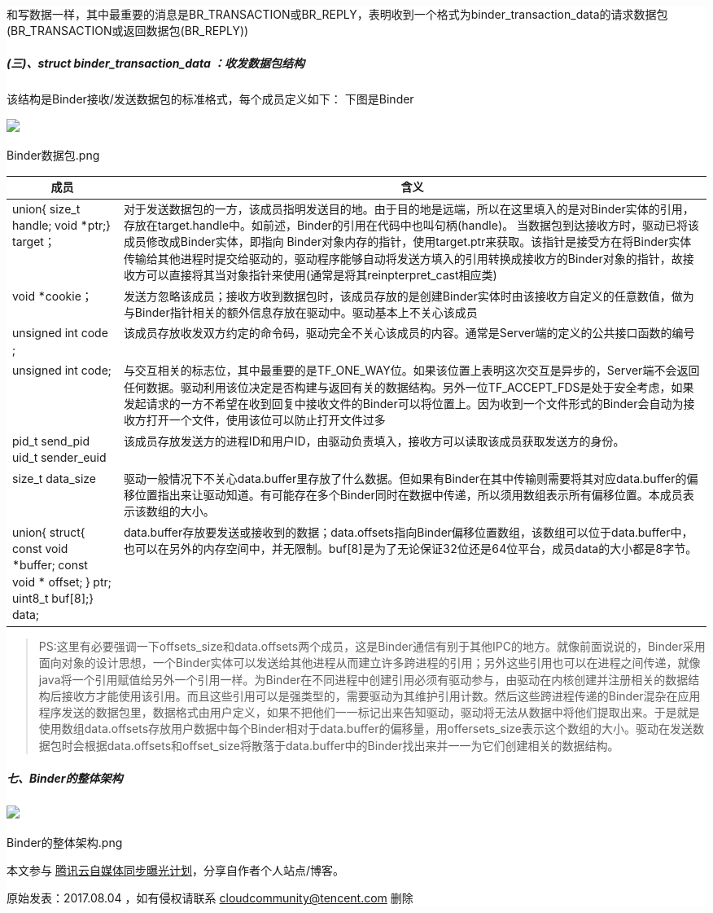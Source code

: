 和写数据一样，其中最重要的消息是BR\_TRANSACTION或BR\_REPLY，表明收到一个格式为binder\_transaction\_data的请求数据包(BR\_TRANSACTION或返回数据包(BR\_REPLY))

##### (三)、struct binder\_transaction\_data ：收发数据包结构

该结构是Binder接收/发送数据包的标准格式，每个成员定义如下： 下图是Binder

![](https://ask.qcloudimg.com/http-save/yehe-2957818/pnlhc0t07j.png)

Binder数据包.png

|成员|含义|
|---|---|
|union{ size_t handle; void *ptr;} target；|对于发送数据包的一方，该成员指明发送目的地。由于目的地是远端，所以在这里填入的是对Binder实体的引用，存放在target.handle中。如前述，Binder的引用在代码中也叫句柄(handle)。 当数据包到达接收方时，驱动已将该成员修改成Binder实体，即指向 Binder对象内存的指针，使用target.ptr来获取。该指针是接受方在将Binder实体传输给其他进程时提交给驱动的，驱动程序能够自动将发送方填入的引用转换成接收方的Binder对象的指针，故接收方可以直接将其当对象指针来使用(通常是将其reinpterpret_cast相应类)|
|void *cookie；|发送方忽略该成员；接收方收到数据包时，该成员存放的是创建Binder实体时由该接收方自定义的任意数值，做为与Binder指针相关的额外信息存放在驱动中。驱动基本上不关心该成员|
|unsigned int code ;|该成员存放收发双方约定的命令码，驱动完全不关心该成员的内容。通常是Server端的定义的公共接口函数的编号|
|unsigned int code;|与交互相关的标志位，其中最重要的是TF_ONE_WAY位。如果该位置上表明这次交互是异步的，Server端不会返回任何数据。驱动利用该位决定是否构建与返回有关的数据结构。另外一位TF_ACCEPT_FDS是处于安全考虑，如果发起请求的一方不希望在收到回复中接收文件的Binder可以将位置上。因为收到一个文件形式的Binder会自动为接收方打开一个文件，使用该位可以防止打开文件过多|
|pid_t send_pid uid_t sender_euid|该成员存放发送方的进程ID和用户ID，由驱动负责填入，接收方可以读取该成员获取发送方的身份。|
|size_t data_size|驱动一般情况下不关心data.buffer里存放了什么数据。但如果有Binder在其中传输则需要将其对应data.buffer的偏移位置指出来让驱动知道。有可能存在多个Binder同时在数据中传递，所以须用数组表示所有偏移位置。本成员表示该数组的大小。|
|union{ struct{ const void *buffer; const void * offset; } ptr; uint8_t buf[8];} data;|data.buffer存放要发送或接收到的数据；data.offsets指向Binder偏移位置数组，该数组可以位于data.buffer中，也可以在另外的内存空间中，并无限制。buf[8]是为了无论保证32位还是64位平台，成员data的大小都是8字节。|

> PS:这里有必要强调一下offsets\_size和data.offsets两个成员，这是Binder通信有别于其他IPC的地方。就像前面说说的，Binder采用面向对象的设计思想，一个Binder实体可以发送给其他进程从而建立许多跨进程的引用；另外这些引用也可以在进程之间传递，就像java将一个引用赋值给另外一个引用一样。为Binder在不同进程中创建引用必须有驱动参与，由驱动在内核创建并注册相关的数据结构后接收方才能使用该引用。而且这些引用可以是强类型的，需要驱动为其维护引用计数。然后这些跨进程传递的Binder混杂在应用程序发送的数据包里，数据格式由用户定义，如果不把他们一一标记出来告知驱动，驱动将无法从数据中将他们提取出来。于是就是使用数组data.offsets存放用户数据中每个Binder相对于data.buffer的偏移量，用offersets\_size表示这个数组的大小。驱动在发送数据包时会根据data.offsets和offset\_size将散落于data.buffer中的Binder找出来并一一为它们创建相关的数据结构。

##### 七、Binder的整体架构

![](https://ask.qcloudimg.com/http-save/yehe-2957818/2aca62dcmc.png)

Binder的整体架构.png

本文参与 [腾讯云自媒体同步曝光计划](https://cloud.tencent.com/developer/support-plan)，分享自作者个人站点/博客。

原始发表：2017.08.04 ，如有侵权请联系 [cloudcommunity@tencent.com](mailto:cloudcommunity@tencent.com) 删除